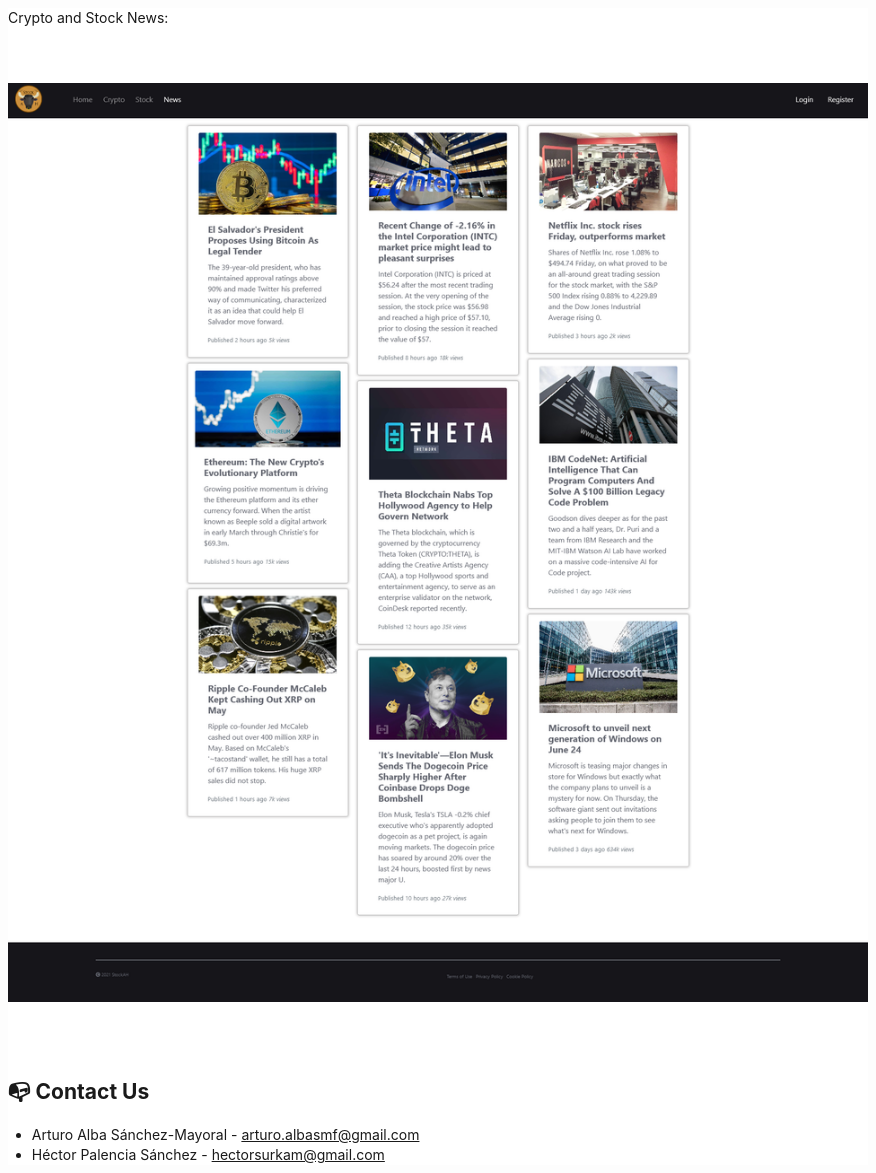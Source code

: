 <td halign="center">
	    <p>Crypto and Stock News:</p>
		<img src="screenshots\news.png" width="1000" height="1000">
    </td>
</table>

## 📭 Contact Us <a name = "contact"></a>

- Arturo Alba Sánchez-Mayoral - arturo.albasmf@gmail.com
- Héctor Palencia Sánchez - hectorsurkam@gmail.com
